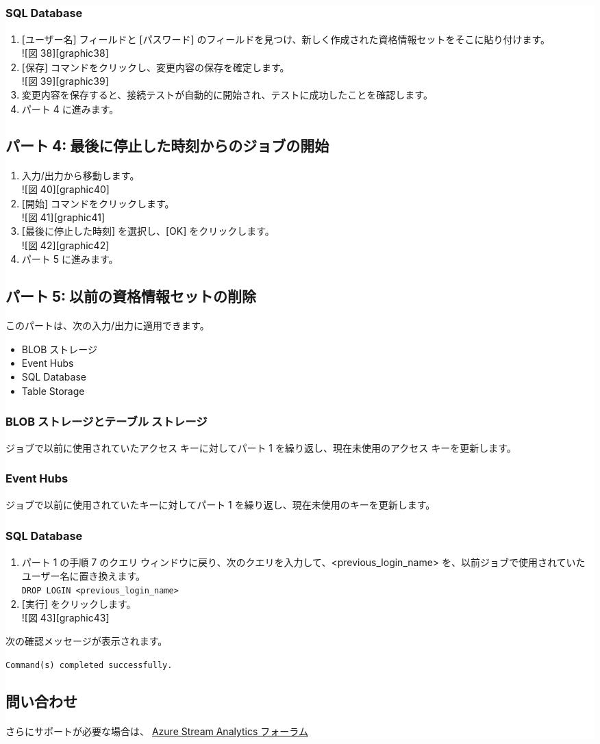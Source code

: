 ### <a name="sql-database"></a>SQL Database
1. [ユーザー名] フィールドと [パスワード] のフィールドを見つけ、新しく作成された資格情報セットをそこに貼り付けます。  
   ![図 38][graphic38]
2. [保存] コマンドをクリックし、変更内容の保存を確定します。  
   ![図 39][graphic39]
3. 変更内容を保存すると、接続テストが自動的に開始され、テストに成功したことを確認します。  
4. パート 4 に進みます。

## <a name="part-4:-starting-your-job-from-last-stopped-time"></a>パート 4: 最後に停止した時刻からのジョブの開始
1. 入力/出力から移動します。  
   ![図 40][graphic40]
2. [開始] コマンドをクリックします。  
   ![図 41][graphic41]
3. [最後に停止した時刻] を選択し、[OK] をクリックします。  
   ![図 42][graphic42]
4. パート 5 に進みます。  

## <a name="part-5:-removing-the-old-set-of-credentials"></a>パート 5: 以前の資格情報セットの削除
このパートは、次の入力/出力に適用できます。

* BLOB ストレージ
* Event Hubs
* SQL Database
* Table Storage

### <a name="blob-storage/table-storage"></a>BLOB ストレージとテーブル ストレージ
ジョブで以前に使用されていたアクセス キーに対してパート 1 を繰り返し、現在未使用のアクセス キーを更新します。

### <a name="event-hubs"></a>Event Hubs
ジョブで以前に使用されていたキーに対してパート 1 を繰り返し、現在未使用のキーを更新します。

### <a name="sql-database"></a>SQL Database
1. パート 1 の手順 7 のクエリ ウィンドウに戻り、次のクエリを入力して、<previous_login_name> を、以前ジョブで使用されていたユーザー名に置き換えます。  
   `DROP LOGIN <previous_login_name>`  
2. [実行] をクリックします。  
   ![図 43][graphic43]  

次の確認メッセージが表示されます。 

    Command(s) completed successfully.

## <a name="get-help"></a>問い合わせ
さらにサポートが必要な場合は、 [Azure Stream Analytics フォーラム](https://social.msdn.microsoft.com/Forums/en-US/home?forum=AzureStreamAnalytics)


[図 1]: ./media/stream-analytics-login-credentials-inputs-outputs/1-stream-analytics-login-credentials-inputs-outputs.png
[図 2]: ./media/stream-analytics-login-credentials-inputs-outputs/2-stream-analytics-login-credentials-inputs-outputs.png
[図 3]: ./media/stream-analytics-login-credentials-inputs-outputs/3-stream-analytics-login-credentials-inputs-outputs.png
[図 4]: ./media/stream-analytics-login-credentials-inputs-outputs/4-stream-analytics-login-credentials-inputs-outputs.png
[図 5]: ./media/stream-analytics-login-credentials-inputs-outputs/5-stream-analytics-login-credentials-inputs-outputs.png
[図 6]: ./media/stream-analytics-login-credentials-inputs-outputs/6-stream-analytics-login-credentials-inputs-outputs.png
[図 7]: ./media/stream-analytics-login-credentials-inputs-outputs/7-stream-analytics-login-credentials-inputs-outputs.png
[図 8]: ./media/stream-analytics-login-credentials-inputs-outputs/8-stream-analytics-login-credentials-inputs-outputs.png
[図 9]: ./media/stream-analytics-login-credentials-inputs-outputs/9-stream-analytics-login-credentials-inputs-outputs.png
[図 10]: ./media/stream-analytics-login-credentials-inputs-outputs/10-stream-analytics-login-credentials-inputs-outputs.png
[図 11]: ./media/stream-analytics-login-credentials-inputs-outputs/11-stream-analytics-login-credentials-inputs-outputs.png
[図 12]: ./media/stream-analytics-login-credentials-inputs-outputs/12-stream-analytics-login-credentials-inputs-outputs.png
[図 13]: ./media/stream-analytics-login-credentials-inputs-outputs/13-stream-analytics-login-credentials-inputs-outputs.png
[図 14]: ./media/stream-analytics-login-credentials-inputs-outputs/14-stream-analytics-login-credentials-inputs-outputs.png
[図 15]: ./media/stream-analytics-login-credentials-inputs-outputs/15-stream-analytics-login-credentials-inputs-outputs.png
[図 16]: ./media/stream-analytics-login-credentials-inputs-outputs/16-stream-analytics-login-credentials-inputs-outputs.png
[図 17]: ./media/stream-analytics-login-credentials-inputs-outputs/17-stream-analytics-login-credentials-inputs-outputs.png
[図 18]: ./media/stream-analytics-login-credentials-inputs-outputs/18-stream-analytics-login-credentials-inputs-outputs.png
[図 19]: ./media/stream-analytics-login-credentials-inputs-outputs/19-stream-analytics-login-credentials-inputs-outputs.png
[図 20]: ./media/stream-analytics-login-credentials-inputs-outputs/20-stream-analytics-login-credentials-inputs-outputs.png
[図 21]: ./media/stream-analytics-login-credentials-inputs-outputs/21-stream-analytics-login-credentials-inputs-outputs.png
[図 22]: ./media/stream-analytics-login-credentials-inputs-outputs/22-stream-analytics-login-credentials-inputs-outputs.png
[図 23]: ./media/stream-analytics-login-credentials-inputs-outputs/23-stream-analytics-login-credentials-inputs-outputs.png
[図 24]: ./media/stream-analytics-login-credentials-inputs-outputs/24-stream-analytics-login-credentials-inputs-outputs.png
[図 25]: ./media/stream-analytics-login-credentials-inputs-outputs/25-stream-analytics-login-credentials-inputs-outputs.png
[図 26]: ./media/stream-analytics-login-credentials-inputs-outputs/26-stream-analytics-login-credentials-inputs-outputs.png
[図 27]: ./media/stream-analytics-login-credentials-inputs-outputs/27-stream-analytics-login-credentials-inputs-outputs.png
[図 28]: ./media/stream-analytics-login-credentials-inputs-outputs/28-stream-analytics-login-credentials-inputs-outputs.png
[図 29]: ./media/stream-analytics-login-credentials-inputs-outputs/29-stream-analytics-login-credentials-inputs-outputs.png
[図 30]: ./media/stream-analytics-login-credentials-inputs-outputs/30-stream-analytics-login-credentials-inputs-outputs.png
[図 31]: ./media/stream-analytics-login-credentials-inputs-outputs/31-stream-analytics-login-credentials-inputs-outputs.png
[図 32]: ./media/stream-analytics-login-credentials-inputs-outputs/32-stream-analytics-login-credentials-inputs-outputs.png
[図 33]: ./media/stream-analytics-login-credentials-inputs-outputs/33-stream-analytics-login-credentials-inputs-outputs.png
[図 34]: ./media/stream-analytics-login-credentials-inputs-outputs/34-stream-analytics-login-credentials-inputs-outputs.png
[図 35]: ./media/stream-analytics-login-credentials-inputs-outputs/35-stream-analytics-login-credentials-inputs-outputs.png
[図 36]: ./media/stream-analytics-login-credentials-inputs-outputs/36-stream-analytics-login-credentials-inputs-outputs.png
[図 37]: ./media/stream-analytics-login-credentials-inputs-outputs/37-stream-analytics-login-credentials-inputs-outputs.png
[図 38]: ./media/stream-analytics-login-credentials-inputs-outputs/38-stream-analytics-login-credentials-inputs-outputs.png
[図 39]: ./media/stream-analytics-login-credentials-inputs-outputs/39-stream-analytics-login-credentials-inputs-outputs.png
[図 40]: ./media/stream-analytics-login-credentials-inputs-outputs/40-stream-analytics-login-credentials-inputs-outputs.png
[図 41]: ./media/stream-analytics-login-credentials-inputs-outputs/41-stream-analytics-login-credentials-inputs-outputs.png
[図 42]: ./media/stream-analytics-login-credentials-inputs-outputs/42-stream-analytics-login-credentials-inputs-outputs.png
[図 43]: ./media/stream-analytics-login-credentials-inputs-outputs/43-stream-analytics-login-credentials-inputs-outputs.png